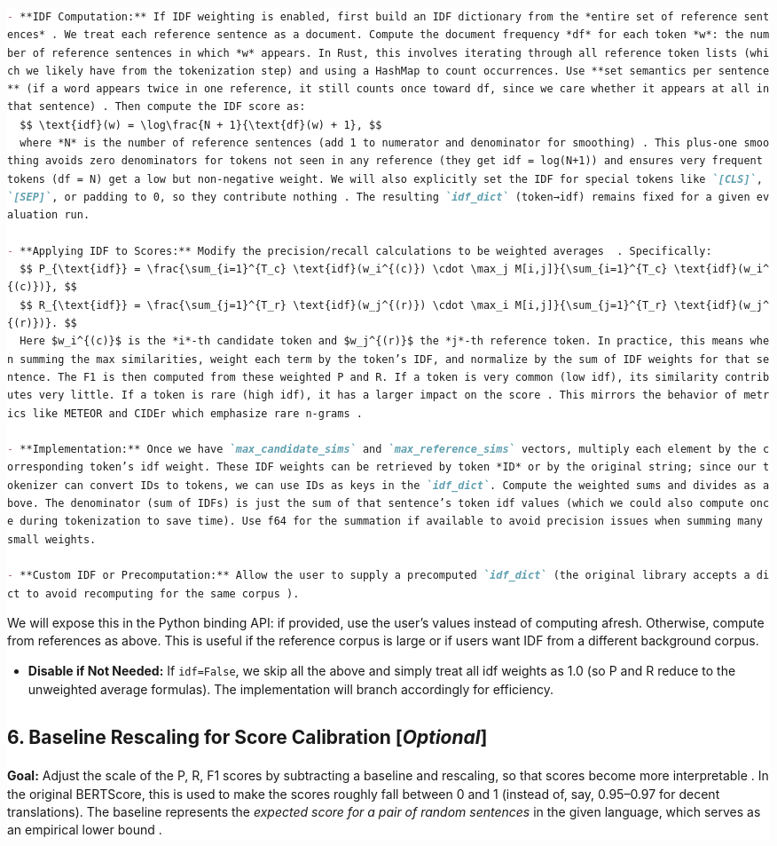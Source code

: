 ```markdown
- **IDF Computation:** If IDF weighting is enabled, first build an IDF dictionary from the *entire set of reference sentences* . We treat each reference sentence as a document. Compute the document frequency *df* for each token *w*: the number of reference sentences in which *w* appears. In Rust, this involves iterating through all reference token lists (which we likely have from the tokenization step) and using a HashMap to count occurrences. Use **set semantics per sentence** (if a word appears twice in one reference, it still counts once toward df, since we care whether it appears at all in that sentence) . Then compute the IDF score as:  
  $$ \text{idf}(w) = \log\frac{N + 1}{\text{df}(w) + 1}, $$  
  where *N* is the number of reference sentences (add 1 to numerator and denominator for smoothing) . This plus-one smoothing avoids zero denominators for tokens not seen in any reference (they get idf = log(N+1)) and ensures very frequent tokens (df = N) get a low but non-negative weight. We will also explicitly set the IDF for special tokens like `[CLS]`, `[SEP]`, or padding to 0, so they contribute nothing . The resulting `idf_dict` (token→idf) remains fixed for a given evaluation run.  

- **Applying IDF to Scores:** Modify the precision/recall calculations to be weighted averages  . Specifically:  
  $$ P_{\text{idf}} = \frac{\sum_{i=1}^{T_c} \text{idf}(w_i^{(c)}) \cdot \max_j M[i,j]}{\sum_{i=1}^{T_c} \text{idf}(w_i^{(c)})}, $$  
  $$ R_{\text{idf}} = \frac{\sum_{j=1}^{T_r} \text{idf}(w_j^{(r)}) \cdot \max_i M[i,j]}{\sum_{j=1}^{T_r} \text{idf}(w_j^{(r)})}. $$  
  Here $w_i^{(c)}$ is the *i*-th candidate token and $w_j^{(r)}$ the *j*-th reference token. In practice, this means when summing the max similarities, weight each term by the token’s IDF, and normalize by the sum of IDF weights for that sentence. The F1 is then computed from these weighted P and R. If a token is very common (low idf), its similarity contributes very little. If a token is rare (high idf), it has a larger impact on the score . This mirrors the behavior of metrics like METEOR and CIDEr which emphasize rare n-grams .  

- **Implementation:** Once we have `max_candidate_sims` and `max_reference_sims` vectors, multiply each element by the corresponding token’s idf weight. These IDF weights can be retrieved by token *ID* or by the original string; since our tokenizer can convert IDs to tokens, we can use IDs as keys in the `idf_dict`. Compute the weighted sums and divides as above. The denominator (sum of IDFs) is just the sum of that sentence’s token idf values (which we could also compute once during tokenization to save time). Use f64 for the summation if available to avoid precision issues when summing many small weights.  

- **Custom IDF or Precomputation:** Allow the user to supply a precomputed `idf_dict` (the original library accepts a dict to avoid recomputing for the same corpus ).
```


We will expose this in the Python binding API: if provided, use the user’s values instead of computing afresh. Otherwise, compute from references as above. This is useful if the reference corpus is large or if users want IDF from a different background corpus.

* **Disable if Not Needed:** If `idf=False`, we skip all the above and simply treat all idf weights as 1.0 (so P and R reduce to the unweighted average formulas). The implementation will branch accordingly for efficiency.

## 6. Baseline Rescaling for Score Calibration \[*Optional*]

**Goal:** Adjust the scale of the P, R, F1 scores by subtracting a baseline and rescaling, so that scores become more interpretable . In the original BERTScore, this is used to make the scores roughly fall between 0 and 1 (instead of, say, 0.95–0.97 for decent translations). The baseline represents the *expected score for a pair of random sentences* in the given language, which serves as an empirical lower bound .
